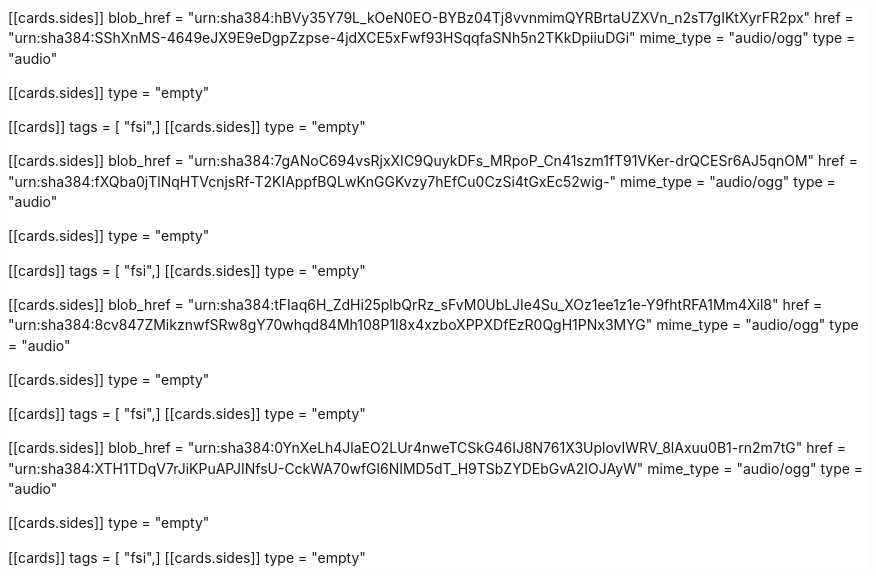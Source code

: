[[cards.sides]]
blob_href = "urn:sha384:hBVy35Y79L_kOeN0EO-BYBz04Tj8vvnmimQYRBrtaUZXVn_n2sT7gIKtXyrFR2px"
href = "urn:sha384:SShXnMS-4649eJX9E9eDgpZzpse-4jdXCE5xFwf93HSqqfaSNh5n2TKkDpiiuDGi"
mime_type = "audio/ogg"
type = "audio"

[[cards.sides]]
type = "empty"


[[cards]]
tags = [ "fsi",]
[[cards.sides]]
type = "empty"

[[cards.sides]]
blob_href = "urn:sha384:7gANoC694vsRjxXIC9QuykDFs_MRpoP_Cn41szm1fT91VKer-drQCESr6AJ5qnOM"
href = "urn:sha384:fXQba0jTlNqHTVcnjsRf-T2KIAppfBQLwKnGGKvzy7hEfCu0CzSi4tGxEc52wig-"
mime_type = "audio/ogg"
type = "audio"

[[cards.sides]]
type = "empty"


[[cards]]
tags = [ "fsi",]
[[cards.sides]]
type = "empty"

[[cards.sides]]
blob_href = "urn:sha384:tFIaq6H_ZdHi25plbQrRz_sFvM0UbLJIe4Su_XOz1ee1z1e-Y9fhtRFA1Mm4Xil8"
href = "urn:sha384:8cv847ZMikznwfSRw8gY70whqd84Mh108P1I8x4xzboXPPXDfEzR0QgH1PNx3MYG"
mime_type = "audio/ogg"
type = "audio"

[[cards.sides]]
type = "empty"


[[cards]]
tags = [ "fsi",]
[[cards.sides]]
type = "empty"

[[cards.sides]]
blob_href = "urn:sha384:0YnXeLh4JlaEO2LUr4nweTCSkG46IJ8N761X3UplovIWRV_8lAxuu0B1-rn2m7tG"
href = "urn:sha384:XTH1TDqV7rJiKPuAPJINfsU-CckWA70wfGl6NIMD5dT_H9TSbZYDEbGvA2IOJAyW"
mime_type = "audio/ogg"
type = "audio"

[[cards.sides]]
type = "empty"


[[cards]]
tags = [ "fsi",]
[[cards.sides]]
type = "empty"
